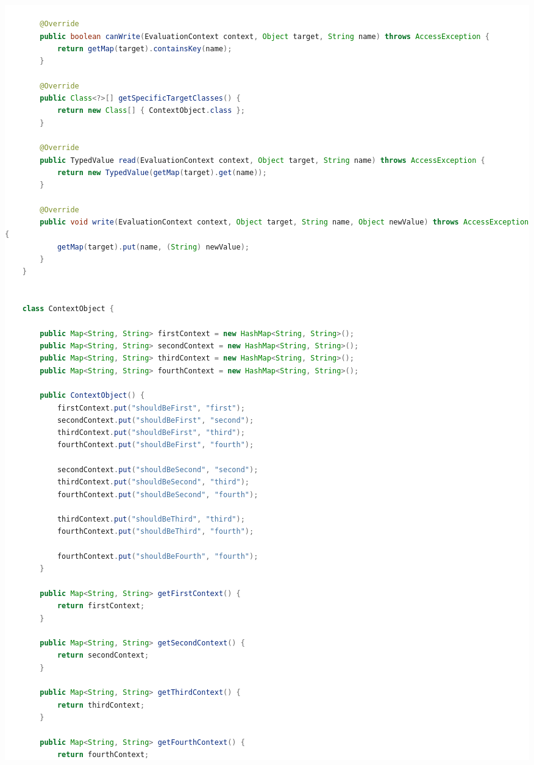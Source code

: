 ```java

		@Override
		public boolean canWrite(EvaluationContext context, Object target, String name) throws AccessException {
			return getMap(target).containsKey(name);
		}

		@Override
		public Class<?>[] getSpecificTargetClasses() {
			return new Class[] { ContextObject.class };
		}

		@Override
		public TypedValue read(EvaluationContext context, Object target, String name) throws AccessException {
			return new TypedValue(getMap(target).get(name));
		}

		@Override
		public void write(EvaluationContext context, Object target, String name, Object newValue) throws AccessException {
			getMap(target).put(name, (String) newValue);
		}
	}


	class ContextObject {

		public Map<String, String> firstContext = new HashMap<String, String>();
		public Map<String, String> secondContext = new HashMap<String, String>();
		public Map<String, String> thirdContext = new HashMap<String, String>();
		public Map<String, String> fourthContext = new HashMap<String, String>();

		public ContextObject() {
			firstContext.put("shouldBeFirst", "first");
			secondContext.put("shouldBeFirst", "second");
			thirdContext.put("shouldBeFirst", "third");
			fourthContext.put("shouldBeFirst", "fourth");

			secondContext.put("shouldBeSecond", "second");
			thirdContext.put("shouldBeSecond", "third");
			fourthContext.put("shouldBeSecond", "fourth");

			thirdContext.put("shouldBeThird", "third");
			fourthContext.put("shouldBeThird", "fourth");

			fourthContext.put("shouldBeFourth", "fourth");
		}

		public Map<String, String> getFirstContext() {
			return firstContext;
		}

		public Map<String, String> getSecondContext() {
			return secondContext;
		}

		public Map<String, String> getThirdContext() {
			return thirdContext;
		}

		public Map<String, String> getFourthContext() {
			return fourthContext;
```